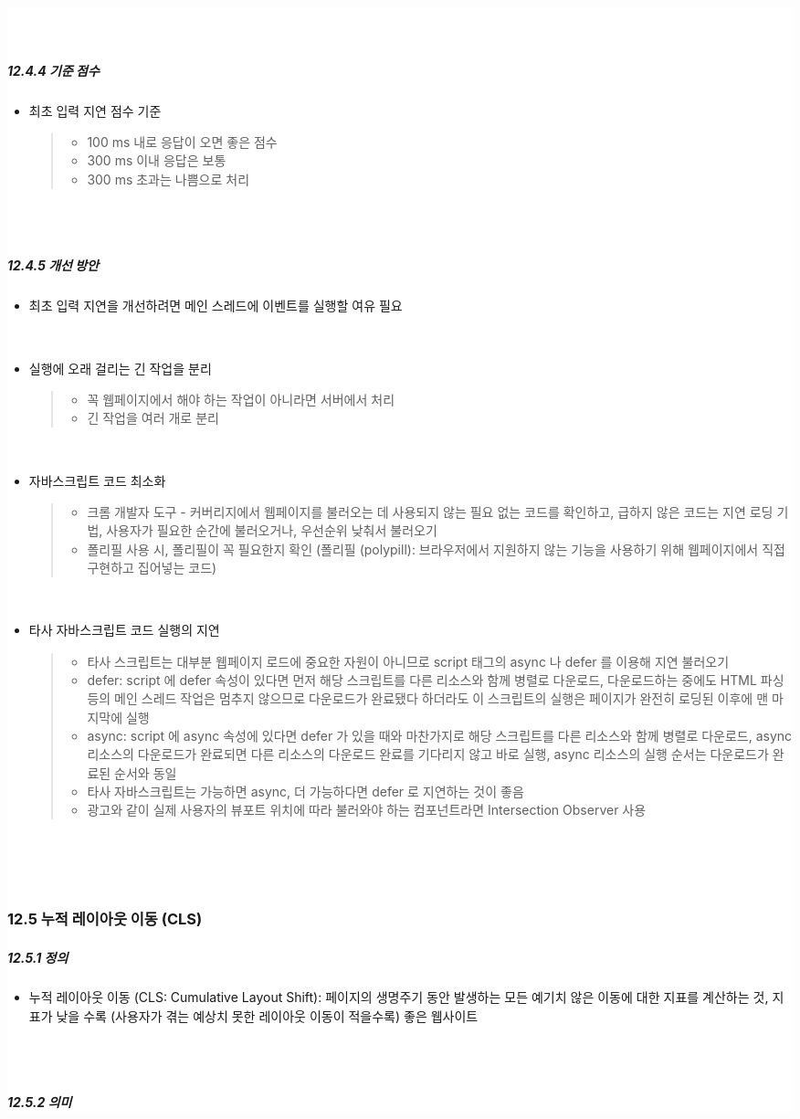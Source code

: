 <br />
<br />

##### 12.4.4 기준 점수

- 최초 입력 지연 점수 기준
  > - 100 ms 내로 응답이 오면 좋은 점수
  > - 300 ms 이내 응답은 보통
  > - 300 ms 초과는 나쁨으로 처리

<br />
<br />

##### 12.4.5 개선 방안

- 최초 입력 지연을 개선하려면 메인 스레드에 이벤트를 실행할 여유 필요

<br />

- 실행에 오래 걸리는 긴 작업을 분리
  > - 꼭 웹페이지에서 해야 하는 작업이 아니라면 서버에서 처리
  > - 긴 작업을 여러 개로 분리

<br />

- 자바스크립트 코드 최소화
  > - 크롬 개발자 도구 - 커버리지에서 웹페이지를 불러오는 데 사용되지 않는 필요 없는 코드를 확인하고, 급하지 않은 코드는 지연 로딩 기법, 사용자가 필요한 순간에 불러오거나, 우선순위 낮춰서 불러오기
  > - 폴리필 사용 시, 폴리필이 꼭 필요한지 확인 (폴리필 (polypill): 브라우저에서 지원하지 않는 기능을 사용하기 위해 웹페이지에서 직접 구현하고 집어넣는 코드)

<br />

- 타사 자바스크립트 코드 실행의 지연
  > - 타사 스크립트는 대부분 웹페이지 로드에 중요한 자원이 아니므로 script 태그의 async 나 defer 를 이용해 지연 불러오기
  > - defer: script 에 defer 속성이 있다면 먼저 해당 스크립트를 다른 리소스와 함께 병렬로 다운로드, 다운로드하는 중에도 HTML 파싱 등의 메인 스레드 작업은 멈추지 않으므로 다운로드가 완료됐다 하더라도 이 스크립트의 실행은 페이지가 완전히 로딩된 이후에 맨 마지막에 실행
  > - async: script 에 async 속성에 있다면 defer 가 있을 때와 마찬가지로 해당 스크립트를 다른 리소스와 함께 병렬로 다운로드, async 리소스의 다운로드가 완료되면 다른 리소스의 다운로드 완료를 기다리지 않고 바로 실행, async 리소스의 실행 순서는 다운로드가 완료된 순서와 동일
  > - 타사 자바스크립트는 가능하면 async, 더 가능하다면 defer 로 지연하는 것이 좋음
  > - 광고와 같이 실제 사용자의 뷰포트 위치에 따라 불러와야 하는 컴포넌트라면 Intersection Observer 사용

<br />
<br />
<br />

### 12.5 누적 레이아웃 이동 (CLS)

##### 12.5.1 정의

- 누적 레이아웃 이동 (CLS: Cumulative Layout Shift): 페이지의 생명주기 동안 발생하는 모든 예기치 않은 이동에 대한 지표를 계산하는 것, 지표가 낮을 수록 (사용자가 겪는 예상치 못한 레이아웃 이동이 적을수록) 좋은 웹사이트

<br />
<br />

##### 12.5.2 의미
